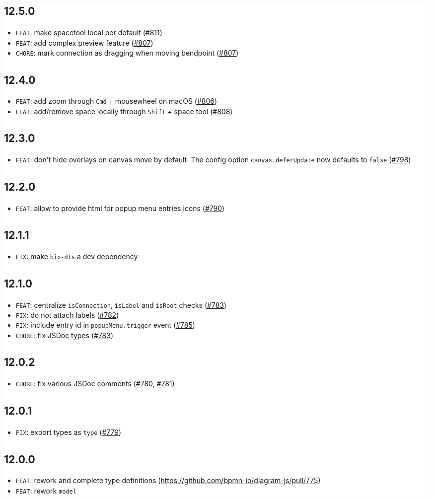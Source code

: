 ## 12.5.0

* `FEAT`: make spacetool local per default ([#811](https://github.com/bpmn-io/diagram-js/pull/811))
* `FEAT`: add complex preview feature ([#807](https://github.com/bpmn-io/diagram-js/pull/807))
* `CHORE`: mark connection as dragging when moving bendpoint ([#807](https://github.com/bpmn-io/diagram-js/pull/807))

## 12.4.0

* `FEAT`: add zoom through `Cmd` + mousewheel on macOS ([#806](https://github.com/bpmn-io/diagram-js/pull/806))
* `FEAT`: add/remove space locally through `Shift` + space tool ([#808](https://github.com/bpmn-io/diagram-js/pull/808))

## 12.3.0

* `FEAT`: don't hide overlays on canvas move by default. The config option `canvas.deferUpdate` now defaults to `false` ([#798](https://github.com/bpmn-io/diagram-js/issues/798))

## 12.2.0

* `FEAT`: allow to provide html for popup menu entries icons ([#790](https://github.com/bpmn-io/diagram-js/pull/790))

## 12.1.1

* `FIX`: make `bio-dts` a dev dependency

## 12.1.0

* `FEAT`: centralize `isConnection`, `isLabel` and `isRoot` checks ([#783](https://github.com/bpmn-io/diagram-js/pull/783))
* `FIX`: do not attach labels ([#782](https://github.com/bpmn-io/diagram-js/pull/782))
* `FIX`: include entry id in `popupMenu.trigger` event ([#785](https://github.com/bpmn-io/diagram-js/pull/785))
* `CHORE`: fix JSDoc types ([#783](https://github.com/bpmn-io/diagram-js/pull/783))

## 12.0.2

* `CHORE`: fix various JSDoc comments ([#780](https://github.com/bpmn-io/diagram-js/pull/780), [#781](https://github.com/bpmn-io/diagram-js/pull/781))

## 12.0.1

* `FIX`: export types as `type` ([#779](https://github.com/bpmn-io/diagram-js/pull/779))

## 12.0.0

* `FEAT`: rework and complete type definitions (https://github.com/bpmn-io/diagram-js/pull/775)
* `FEAT`: rework `model`
